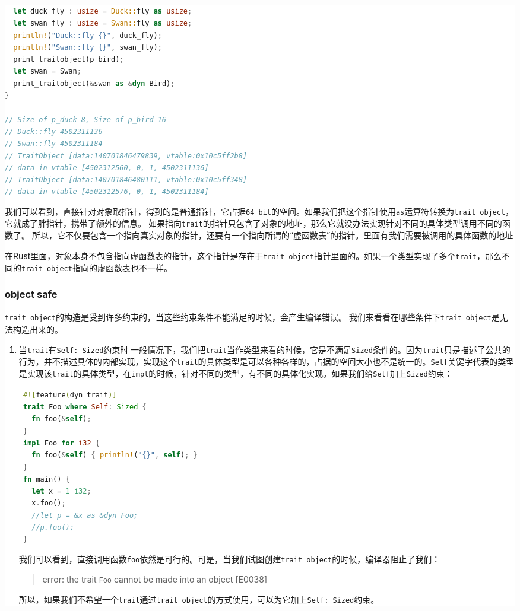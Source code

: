 ```rs
  let duck_fly : usize = Duck::fly as usize;
  let swan_fly : usize = Swan::fly as usize;
  println!("Duck::fly {}", duck_fly);
  println!("Swan::fly {}", swan_fly);
  print_traitobject(p_bird);
  let swan = Swan;
  print_traitobject(&swan as &dyn Bird);
}

// Size of p_duck 8, Size of p_bird 16
// Duck::fly 4502311136
// Swan::fly 4502311184
// TraitObject [data:140701846479839, vtable:0x10c5ff2b8]
// data in vtable [4502312560, 0, 1, 4502311136]
// TraitObject [data:140701846480111, vtable:0x10c5ff348]
// data in vtable [4502312576, 0, 1, 4502311184]
```

我们可以看到，直接针对对象取指针，得到的是普通指针，它占据`64 bit`的空间。如果我们把这个指针使用`as`运算符转换为`trait object`，它就成了胖指针，携带了额外的信息。
如果指向`trait`的指针只包含了对象的地址，那么它就没办法实现针对不同的具体类型调用不同的函数了。
所以，它不仅要包含一个指向真实对象的指针，还要有一个指向所谓的“虚函数表”的指针。里面有我们需要被调用的具体函数的地址

在Rust里面，对象本身不包含指向虚函数表的指针，这个指针是存在于`trait object`指针里面的。如果一个类型实现了多个`trait`，那么不同的`trait object`指向的虚函数表也不一样。


### object safe
`trait object`的构造是受到许多约束的，当这些约束条件不能满足的时候，会产生编译错误。
我们来看看在哪些条件下`trait object`是无法构造出来的。

1. 当`trait`有`Self: Sized`约束时
   一般情况下，我们把`trait`当作类型来看的时候，它是不满足`Sized`条件的。因为`trait`只是描述了公共的行为，并不描述具体的内部实现，实现这个`trait`的具体类型是可以各种各样的，占据的空间大小也不是统一的。`Self`关键字代表的类型是实现该`trait`的具体类型，在`impl`的时候，针对不同的类型，有不同的具体化实现。如果我们给`Self`加上`Sized`约束：
   ```rs
    #![feature(dyn_trait)]
    trait Foo where Self: Sized {
      fn foo(&self);
    }
    impl Foo for i32 {
      fn foo(&self) { println!("{}", self); }
    }
    fn main() {
      let x = 1_i32;
      x.foo();
      //let p = &x as &dyn Foo;
      //p.foo();
    }
   ```
   我们可以看到，直接调用函数`foo`依然是可行的。可是，当我们试图创建`trait object`的时候，编译器阻止了我们：
   > error: the trait `Foo` cannot be made into an object [E0038]

   所以，如果我们不希望一个`trait`通过`trait object`的方式使用，可以为它加上`Self: Sized`约束。
